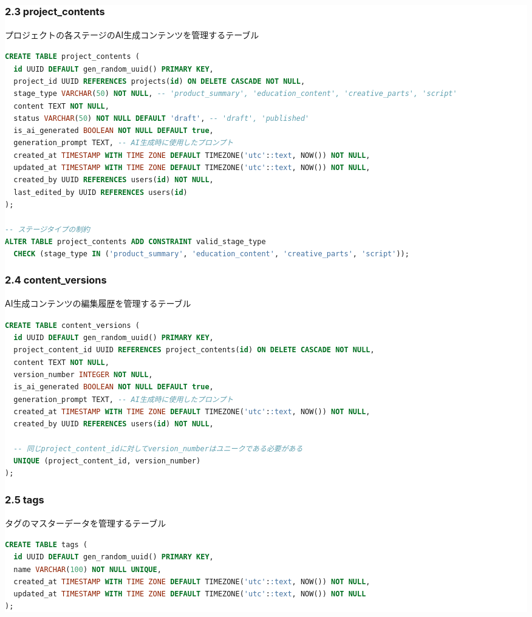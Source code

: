 ### 2.3 project_contents

プロジェクトの各ステージのAI生成コンテンツを管理するテーブル

```sql
CREATE TABLE project_contents (
  id UUID DEFAULT gen_random_uuid() PRIMARY KEY,
  project_id UUID REFERENCES projects(id) ON DELETE CASCADE NOT NULL,
  stage_type VARCHAR(50) NOT NULL, -- 'product_summary', 'education_content', 'creative_parts', 'script'
  content TEXT NOT NULL,
  status VARCHAR(50) NOT NULL DEFAULT 'draft', -- 'draft', 'published'
  is_ai_generated BOOLEAN NOT NULL DEFAULT true,
  generation_prompt TEXT, -- AI生成時に使用したプロンプト
  created_at TIMESTAMP WITH TIME ZONE DEFAULT TIMEZONE('utc'::text, NOW()) NOT NULL,
  updated_at TIMESTAMP WITH TIME ZONE DEFAULT TIMEZONE('utc'::text, NOW()) NOT NULL,
  created_by UUID REFERENCES users(id) NOT NULL,
  last_edited_by UUID REFERENCES users(id)
);

-- ステージタイプの制約
ALTER TABLE project_contents ADD CONSTRAINT valid_stage_type 
  CHECK (stage_type IN ('product_summary', 'education_content', 'creative_parts', 'script'));
```

### 2.4 content_versions

AI生成コンテンツの編集履歴を管理するテーブル

```sql
CREATE TABLE content_versions (
  id UUID DEFAULT gen_random_uuid() PRIMARY KEY,
  project_content_id UUID REFERENCES project_contents(id) ON DELETE CASCADE NOT NULL,
  content TEXT NOT NULL,
  version_number INTEGER NOT NULL,
  is_ai_generated BOOLEAN NOT NULL DEFAULT true,
  generation_prompt TEXT, -- AI生成時に使用したプロンプト
  created_at TIMESTAMP WITH TIME ZONE DEFAULT TIMEZONE('utc'::text, NOW()) NOT NULL,
  created_by UUID REFERENCES users(id) NOT NULL,
  
  -- 同じproject_content_idに対してversion_numberはユニークである必要がある
  UNIQUE (project_content_id, version_number)
);
```

### 2.5 tags

タグのマスターデータを管理するテーブル

```sql
CREATE TABLE tags (
  id UUID DEFAULT gen_random_uuid() PRIMARY KEY,
  name VARCHAR(100) NOT NULL UNIQUE,
  created_at TIMESTAMP WITH TIME ZONE DEFAULT TIMEZONE('utc'::text, NOW()) NOT NULL,
  updated_at TIMESTAMP WITH TIME ZONE DEFAULT TIMEZONE('utc'::text, NOW()) NOT NULL
);
```
